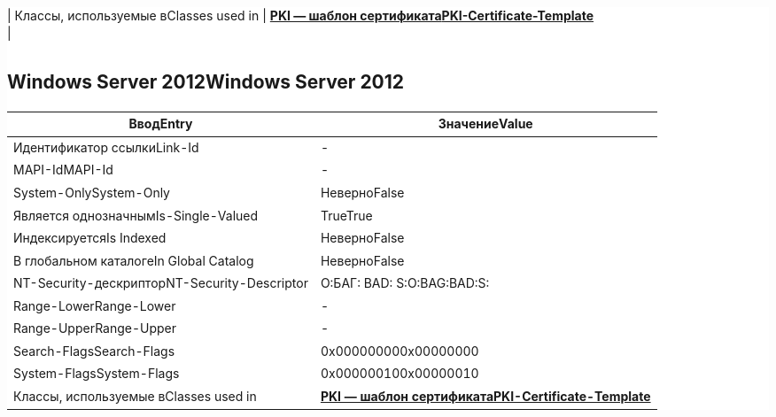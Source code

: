 | <span data-ttu-id="f4953-223">Классы, используемые в</span><span class="sxs-lookup"><span data-stu-id="f4953-223">Classes used in</span></span>        | [<span data-ttu-id="f4953-224">**PKI — шаблон сертификата**</span><span class="sxs-lookup"><span data-stu-id="f4953-224">**PKI-Certificate-Template**</span></span>](c-pkicertificatetemplate.md)<br/> |



## <a name="windows-server-2012"></a><span data-ttu-id="f4953-225">Windows Server 2012</span><span class="sxs-lookup"><span data-stu-id="f4953-225">Windows Server 2012</span></span>



| <span data-ttu-id="f4953-226">Ввод</span><span class="sxs-lookup"><span data-stu-id="f4953-226">Entry</span></span> | <span data-ttu-id="f4953-227">Значение</span><span class="sxs-lookup"><span data-stu-id="f4953-227">Value</span></span> |
|------------------------|-------------------------------------------------------------------------|
| <span data-ttu-id="f4953-228">Идентификатор ссылки</span><span class="sxs-lookup"><span data-stu-id="f4953-228">Link-Id</span></span>                | \-                                                                      |
| <span data-ttu-id="f4953-229">MAPI-Id</span><span class="sxs-lookup"><span data-stu-id="f4953-229">MAPI-Id</span></span>                | \-                                                                      |
| <span data-ttu-id="f4953-230">System-Only</span><span class="sxs-lookup"><span data-stu-id="f4953-230">System-Only</span></span>            | <span data-ttu-id="f4953-231">Неверно</span><span class="sxs-lookup"><span data-stu-id="f4953-231">False</span></span>                                                                   |
| <span data-ttu-id="f4953-232">Является однозначным</span><span class="sxs-lookup"><span data-stu-id="f4953-232">Is-Single-Valued</span></span>       | <span data-ttu-id="f4953-233">True</span><span class="sxs-lookup"><span data-stu-id="f4953-233">True</span></span>                                                                    |
| <span data-ttu-id="f4953-234">Индексируется</span><span class="sxs-lookup"><span data-stu-id="f4953-234">Is Indexed</span></span>             | <span data-ttu-id="f4953-235">Неверно</span><span class="sxs-lookup"><span data-stu-id="f4953-235">False</span></span>                                                                   |
| <span data-ttu-id="f4953-236">В глобальном каталоге</span><span class="sxs-lookup"><span data-stu-id="f4953-236">In Global Catalog</span></span>      | <span data-ttu-id="f4953-237">Неверно</span><span class="sxs-lookup"><span data-stu-id="f4953-237">False</span></span>                                                                   |
| <span data-ttu-id="f4953-238">NT-Security-дескриптор</span><span class="sxs-lookup"><span data-stu-id="f4953-238">NT-Security-Descriptor</span></span> | <span data-ttu-id="f4953-239">О:БАГ: BAD: S:</span><span class="sxs-lookup"><span data-stu-id="f4953-239">O:BAG:BAD:S:</span></span>                                                            |
| <span data-ttu-id="f4953-240">Range-Lower</span><span class="sxs-lookup"><span data-stu-id="f4953-240">Range-Lower</span></span>            | \-                                                                      |
| <span data-ttu-id="f4953-241">Range-Upper</span><span class="sxs-lookup"><span data-stu-id="f4953-241">Range-Upper</span></span>            | \-                                                                      |
| <span data-ttu-id="f4953-242">Search-Flags</span><span class="sxs-lookup"><span data-stu-id="f4953-242">Search-Flags</span></span>           | <span data-ttu-id="f4953-243">0x00000000</span><span class="sxs-lookup"><span data-stu-id="f4953-243">0x00000000</span></span>                                                              |
| <span data-ttu-id="f4953-244">System-Flags</span><span class="sxs-lookup"><span data-stu-id="f4953-244">System-Flags</span></span>           | <span data-ttu-id="f4953-245">0x00000010</span><span class="sxs-lookup"><span data-stu-id="f4953-245">0x00000010</span></span>                                                              |
| <span data-ttu-id="f4953-246">Классы, используемые в</span><span class="sxs-lookup"><span data-stu-id="f4953-246">Classes used in</span></span>        | [<span data-ttu-id="f4953-247">**PKI — шаблон сертификата**</span><span class="sxs-lookup"><span data-stu-id="f4953-247">**PKI-Certificate-Template**</span></span>](c-pkicertificatetemplate.md)<br/> |



 

 





